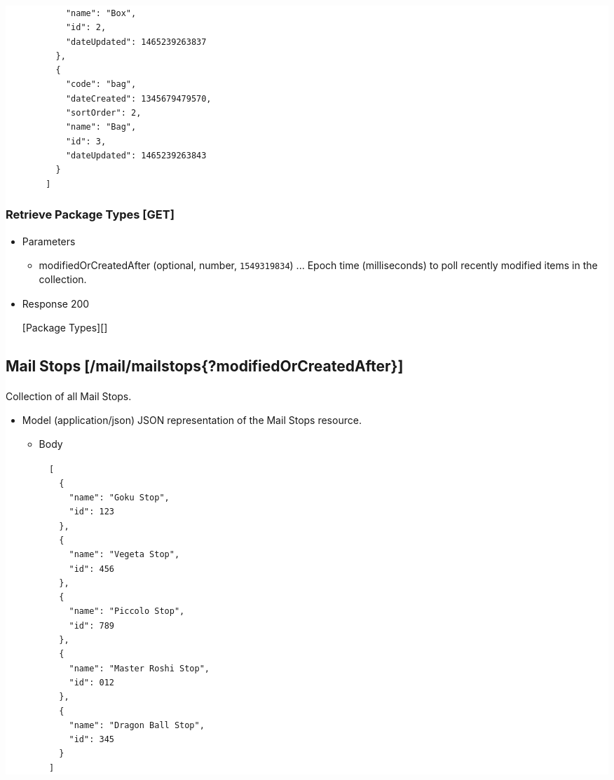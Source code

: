                 "name": "Box",
                "id": 2,
                "dateUpdated": 1465239263837
              },
              {
                "code": "bag",
                "dateCreated": 1345679479570,
                "sortOrder": 2,
                "name": "Bag",
                "id": 3,
                "dateUpdated": 1465239263843
              }
            ]

### Retrieve Package Types [GET]

+ Parameters
    + modifiedOrCreatedAfter (optional, number, `1549319834`) ... Epoch time (milliseconds) to poll recently modified items in the collection.

+ Response 200
    
    [Package Types][]   
    
## Mail Stops [/mail/mailstops{?modifiedOrCreatedAfter}]
Collection of all Mail Stops.

+ Model (application/json)
    JSON representation of the Mail Stops resource.

    + Body

            [
              {
                "name": "Goku Stop",
                "id": 123
              },
              {
                "name": "Vegeta Stop",
                "id": 456
              },
              {
                "name": "Piccolo Stop",
                "id": 789
              },
              {
                "name": "Master Roshi Stop",
                "id": 012
              },
              {
                "name": "Dragon Ball Stop",
                "id": 345
              }
            ]

